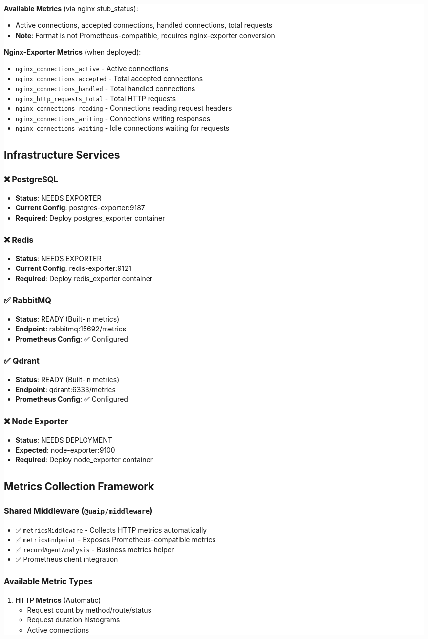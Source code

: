 **Available Metrics** (via nginx stub_status):
- Active connections, accepted connections, handled connections, total requests
- **Note**: Format is not Prometheus-compatible, requires nginx-exporter conversion

**Nginx-Exporter Metrics** (when deployed):
- `nginx_connections_active` - Active connections
- `nginx_connections_accepted` - Total accepted connections
- `nginx_connections_handled` - Total handled connections
- `nginx_http_requests_total` - Total HTTP requests
- `nginx_connections_reading` - Connections reading request headers
- `nginx_connections_writing` - Connections writing responses
- `nginx_connections_waiting` - Idle connections waiting for requests

## Infrastructure Services

### ❌ PostgreSQL
- **Status**: NEEDS EXPORTER
- **Current Config**: postgres-exporter:9187
- **Required**: Deploy postgres_exporter container

### ❌ Redis
- **Status**: NEEDS EXPORTER
- **Current Config**: redis-exporter:9121
- **Required**: Deploy redis_exporter container

### ✅ RabbitMQ
- **Status**: READY (Built-in metrics)
- **Endpoint**: rabbitmq:15692/metrics
- **Prometheus Config**: ✅ Configured

### ✅ Qdrant
- **Status**: READY (Built-in metrics)
- **Endpoint**: qdrant:6333/metrics
- **Prometheus Config**: ✅ Configured

### ❌ Node Exporter
- **Status**: NEEDS DEPLOYMENT
- **Expected**: node-exporter:9100
- **Required**: Deploy node_exporter container

## Metrics Collection Framework

### Shared Middleware (`@uaip/middleware`)
- ✅ `metricsMiddleware` - Collects HTTP metrics automatically
- ✅ `metricsEndpoint` - Exposes Prometheus-compatible metrics
- ✅ `recordAgentAnalysis` - Business metrics helper
- ✅ Prometheus client integration

### Available Metric Types
1. **HTTP Metrics** (Automatic)
   - Request count by method/route/status
   - Request duration histograms
   - Active connections
